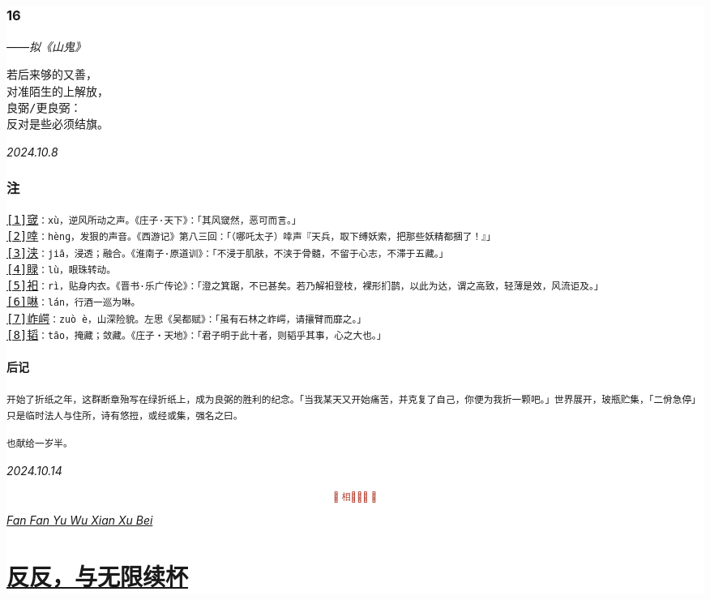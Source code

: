 ### 16

<cite>——拟《山鬼》</cite>

<pre>
若后来够的又善，
对准陌生的上解放，
良弼/更良弼：
反对是些必须结旗。
</pre>

<cite>2024.10.8</cite>

### 注

<pre>
<ins>[1]窢</ins><small>：xù，逆风所动之声。《庄子·天下》：「其风窢然，恶可而言。」</small>
<ins>[2]啈</ins><small>：hènɡ，发狠的声音。《西游记》第八三回：「（哪吒太子）啈声『天兵，取下缚妖索，把那些妖精都捆了！』」</small>
<ins>[3]浃</ins><small>：jiā，浸透；融合。《淮南子·原道训》：「不浸于肌肤，不浃于骨髓，不留于心志，不滞于五藏。」</small>
<ins>[4]睩</ins><small>：lù，眼珠转动。</small>
<ins>[5]衵</ins><small>：rì，贴身内衣。《晋书·乐广传论》：「澄之箕踞，不已甚矣。若乃解衵登枝，裸形扪鹊，以此为达，谓之高致，轻薄是效，风流讵及。」</small>
<ins>[6]啉</ins><small>：lán，行酒一巡为啉。</small>
<ins>[7]岞崿</ins><small>：zuò è，山深险貌。左思《吴都赋》：「虽有石林之岞崿，请攘臂而靡之。」</small>
<ins>[8]韬</ins><small>：tāo，掩藏；敛藏。《庄子‧天地》：「君子明于此十者，则韬乎其事，心之大也。」</small>
</pre>

#### 后记

<small>开始了折纸之年，这群断章殆写在绿折纸上，成为良弼的胜利的纪念。「当我某天又开始痛苦，并克复了自己，你便为我折一颗吧。」世界展开，玻瓶贮集，「二佾急停」只是临时法人与住所，诗有悠𢭃，或经或集，强名之曰。</small>

<small>也献给一岁半。</small>

<cite>2024.10.14</cite>

<div class="spacer"></div>

<p style="text-align:center;color:#B54434;font-size:0.8em;">▮ 相𨳹󾗖􁴆 ▮</p>

<div class="header-container">
    <div class="triangle"></div>
    <div class="collect-media" style="background-image: url('https://www.xiancangzai.com/img/user/%E9%99%84%E4%BB%B6/%E9%99%84%E4%BB%B62024/%E5%8F%8D%E5%8F%8D%EF%BC%8C%E4%B8%8E%E6%97%A0%E9%99%90%E7%BB%AD%E6%9D%AF.png');">
        <a href="https://www.xiancangzai.com/Xiancangzai/%E5%8F%8D%E5%8F%8D%EF%BC%8C%E4%B8%8E%E6%97%A0%E9%99%90%E7%BB%AD%E6%9D%AF/" class="ncard-link"></a>
        <div class="collect-text">
            <a href="https://www.xiancangzai.com/Xiancangzai/%E5%8F%8D%E5%8F%8D%EF%BC%8C%E4%B8%8E%E6%97%A0%E9%99%90%E7%BB%AD%E6%9D%AF/">
                <cite>Fan Fan Yu Wu Xian Xu Bei</cite>
                <h1>反反，与无限续杯</h1>
            </a>
        </div>
    </div>
</div>
